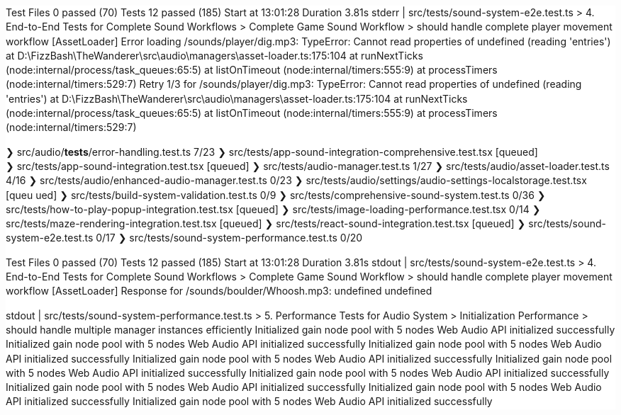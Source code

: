  Test Files 0 passed (70)
      Tests 12 passed (185)
   Start at 13:01:28
   Duration 3.81s
stderr | src/tests/sound-system-e2e.test.ts > 4. End-to-End Tests for Complete Sound Workflows > Complete Game Sound Workflow > should handle complete player movement workflow
[AssetLoader] Error loading /sounds/player/dig.mp3: TypeError: Cannot read properties of undefined (reading 'entries')
    at D:\FizzBash\TheWanderer\src\audio\managers\asset-loader.ts:175:104
    at runNextTicks (node:internal/process/task_queues:65:5)
    at listOnTimeout (node:internal/timers:555:9)
    at processTimers (node:internal/timers:529:7)
Retry 1/3 for /sounds/player/dig.mp3: TypeError: Cannot read properties of undefined (reading 'entries')
    at D:\FizzBash\TheWanderer\src\audio\managers\asset-loader.ts:175:104
    at runNextTicks (node:internal/process/task_queues:65:5)
    at listOnTimeout (node:internal/timers:555:9)
    at processTimers (node:internal/timers:529:7)


 ❯ src/audio/__tests__/error-handling.test.ts 7/23
 ❯ src/tests/app-sound-integration-comprehensive.test.tsx [queued]    
 ❯ src/tests/app-sound-integration.test.tsx [queued]
 ❯ src/tests/audio-manager.test.ts 1/27
 ❯ src/tests/audio/asset-loader.test.ts 4/16
 ❯ src/tests/audio/enhanced-audio-manager.test.ts 0/23
 ❯ src/tests/audio/settings/audio-settings-localstorage.test.tsx [queu
ued]
 ❯ src/tests/build-system-validation.test.ts 0/9
 ❯ src/tests/comprehensive-sound-system.test.ts 0/36
 ❯ src/tests/how-to-play-popup-integration.test.tsx [queued]
 ❯ src/tests/image-loading-performance.test.tsx 0/14
 ❯ src/tests/maze-rendering-integration.test.tsx [queued]
 ❯ src/tests/react-sound-integration.test.tsx [queued]
 ❯ src/tests/sound-system-e2e.test.ts 0/17
 ❯ src/tests/sound-system-performance.test.ts 0/20

 Test Files 0 passed (70)
      Tests 12 passed (185)
   Start at 13:01:28
   Duration 3.81s
stdout | src/tests/sound-system-e2e.test.ts > 4. End-to-End Tests for Complete Sound Workflows > Complete Game Sound Workflow > should handle complete player movement workflow
[AssetLoader] Response for /sounds/boulder/Whoosh.mp3: undefined undefined

stdout | src/tests/sound-system-performance.test.ts > 5. Performance Tests for Audio System > Initialization Performance > should handle multiple manager instances efficiently
Initialized gain node pool with 5 nodes
Web Audio API initialized successfully
Initialized gain node pool with 5 nodes
Web Audio API initialized successfully
Initialized gain node pool with 5 nodes
Web Audio API initialized successfully
Initialized gain node pool with 5 nodes
Web Audio API initialized successfully
Initialized gain node pool with 5 nodes
Web Audio API initialized successfully
Initialized gain node pool with 5 nodes
Web Audio API initialized successfully
Initialized gain node pool with 5 nodes
Web Audio API initialized successfully
Initialized gain node pool with 5 nodes
Web Audio API initialized successfully
Initialized gain node pool with 5 nodes
Web Audio API initialized successfully